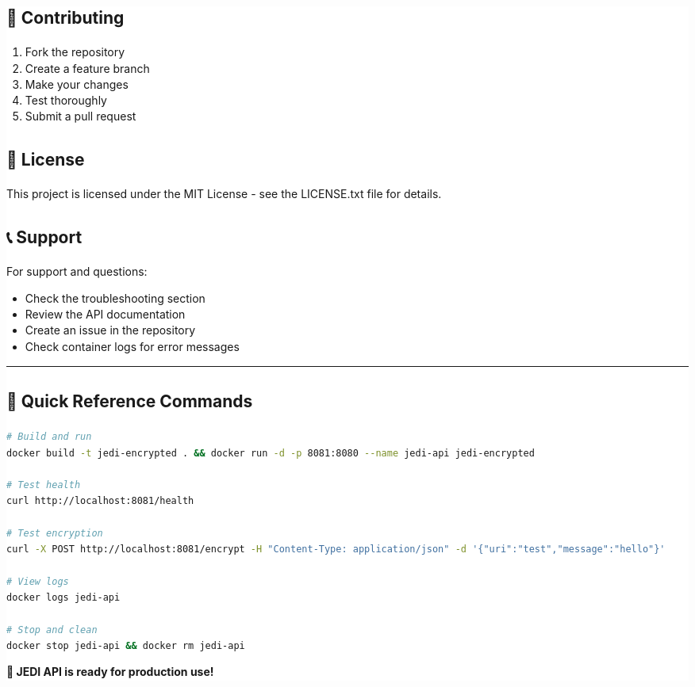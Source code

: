 ## 🤝 Contributing

1. Fork the repository
2. Create a feature branch
3. Make your changes
4. Test thoroughly
5. Submit a pull request

## 📄 License

This project is licensed under the MIT License - see the LICENSE.txt file for details.

## 📞 Support

For support and questions:
- Check the troubleshooting section
- Review the API documentation
- Create an issue in the repository
- Check container logs for error messages

---

## 🎯 Quick Reference Commands

```bash
# Build and run
docker build -t jedi-encrypted . && docker run -d -p 8081:8080 --name jedi-api jedi-encrypted

# Test health
curl http://localhost:8081/health

# Test encryption
curl -X POST http://localhost:8081/encrypt -H "Content-Type: application/json" -d '{"uri":"test","message":"hello"}'

# View logs
docker logs jedi-api

# Stop and clean
docker stop jedi-api && docker rm jedi-api
```

**🚀 JEDI API is ready for production use!**